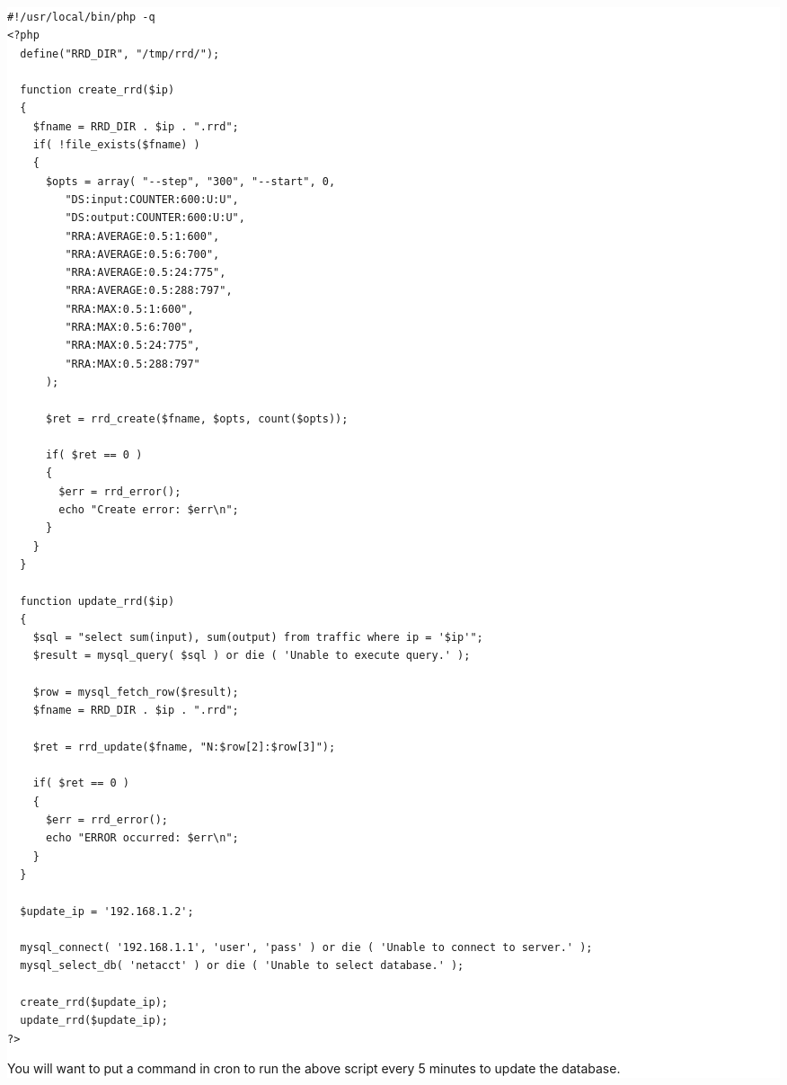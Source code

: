```
#!/usr/local/bin/php -q
<?php
  define("RRD_DIR", "/tmp/rrd/");

  function create_rrd($ip)
  {
    $fname = RRD_DIR . $ip . ".rrd";
    if( !file_exists($fname) )
    {
      $opts = array( "--step", "300", "--start", 0,
         "DS:input:COUNTER:600:U:U",
         "DS:output:COUNTER:600:U:U",
         "RRA:AVERAGE:0.5:1:600",
         "RRA:AVERAGE:0.5:6:700",
         "RRA:AVERAGE:0.5:24:775",
         "RRA:AVERAGE:0.5:288:797",
         "RRA:MAX:0.5:1:600",
         "RRA:MAX:0.5:6:700",
         "RRA:MAX:0.5:24:775",
         "RRA:MAX:0.5:288:797"
      );

      $ret = rrd_create($fname, $opts, count($opts));

      if( $ret == 0 )
      {
        $err = rrd_error();
        echo "Create error: $err\n";
      }
    }
  }

  function update_rrd($ip)
  {
    $sql = "select sum(input), sum(output) from traffic where ip = '$ip'";
    $result = mysql_query( $sql ) or die ( 'Unable to execute query.' );

    $row = mysql_fetch_row($result);
    $fname = RRD_DIR . $ip . ".rrd";

    $ret = rrd_update($fname, "N:$row[2]:$row[3]");

    if( $ret == 0 )
    {
      $err = rrd_error();
      echo "ERROR occurred: $err\n";
    }
  }

  $update_ip = '192.168.1.2';

  mysql_connect( '192.168.1.1', 'user', 'pass' ) or die ( 'Unable to connect to server.' );
  mysql_select_db( 'netacct' ) or die ( 'Unable to select database.' );

  create_rrd($update_ip);
  update_rrd($update_ip);
?>
```
You will want to put a command in cron to run the above script every 5 minutes to update the database.
